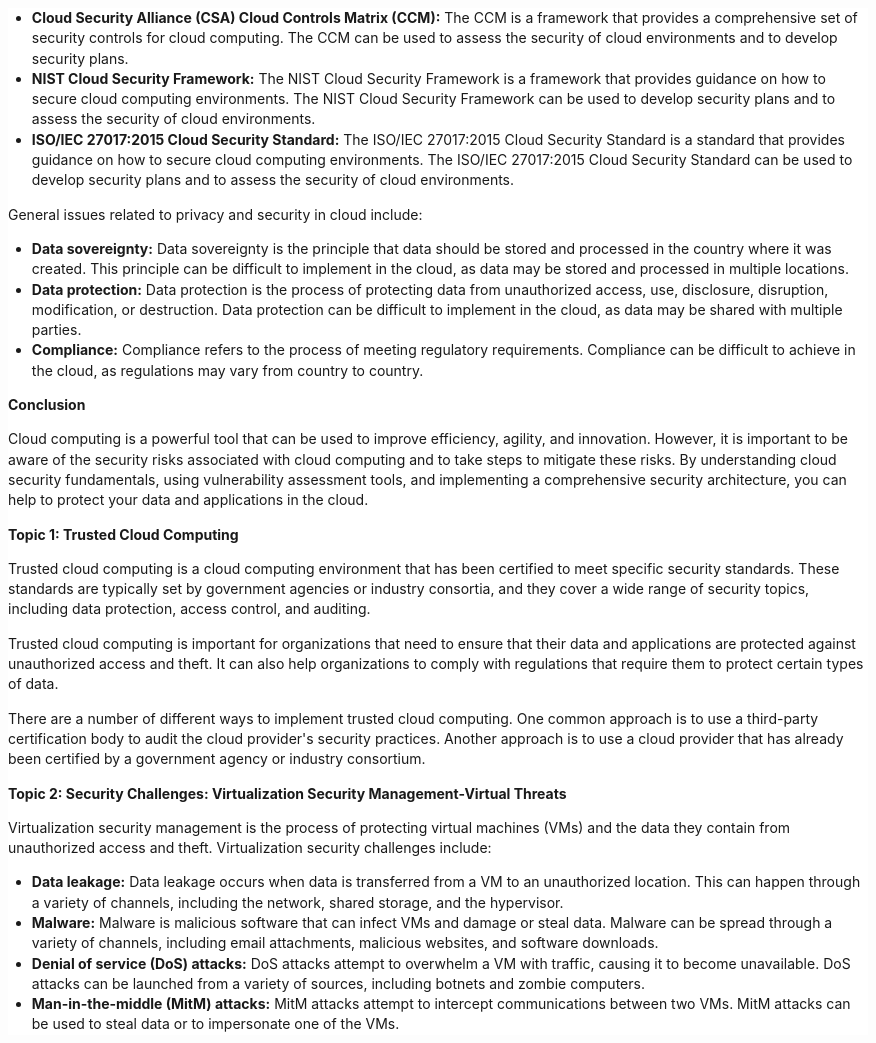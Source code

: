 * **Cloud Security Alliance (CSA) Cloud Controls Matrix (CCM):** The CCM is a framework that provides a comprehensive set of security controls for cloud computing. The CCM can be used to assess the security of cloud environments and to develop security plans.
* **NIST Cloud Security Framework:** The NIST Cloud Security Framework is a framework that provides guidance on how to secure cloud computing environments. The NIST Cloud Security Framework can be used to develop security plans and to assess the security of cloud environments.
* **ISO/IEC 27017:2015 Cloud Security Standard:** The ISO/IEC 27017:2015 Cloud Security Standard is a standard that provides guidance on how to secure cloud computing environments. The ISO/IEC 27017:2015 Cloud Security Standard can be used to develop security plans and to assess the security of cloud environments.

General issues related to privacy and security in cloud include:

* **Data sovereignty:** Data sovereignty is the principle that data should be stored and processed in the country where it was created. This principle can be difficult to implement in the cloud, as data may be stored and processed in multiple locations.
* **Data protection:** Data protection is the process of protecting data from unauthorized access, use, disclosure, disruption, modification, or destruction. Data protection can be difficult to implement in the cloud, as data may be shared with multiple parties.
* **Compliance:** Compliance refers to the process of meeting regulatory requirements. Compliance can be difficult to achieve in the cloud, as regulations may vary from country to country.

**Conclusion**

Cloud computing is a powerful tool that can be used to improve efficiency, agility, and innovation. However, it is important to be aware of the security risks associated with cloud computing and to take steps to mitigate these risks. By understanding cloud security fundamentals, using vulnerability assessment tools, and implementing a comprehensive security architecture, you can help to protect your data and applications in the cloud.


**Topic 1: Trusted Cloud Computing**

Trusted cloud computing is a cloud computing environment that has been certified to meet specific security standards. These standards are typically set by government agencies or industry consortia, and they cover a wide range of security topics, including data protection, access control, and auditing.

Trusted cloud computing is important for organizations that need to ensure that their data and applications are protected against unauthorized access and theft. It can also help organizations to comply with regulations that require them to protect certain types of data.

There are a number of different ways to implement trusted cloud computing. One common approach is to use a third-party certification body to audit the cloud provider's security practices. Another approach is to use a cloud provider that has already been certified by a government agency or industry consortium.

**Topic 2: Security Challenges: Virtualization Security Management-Virtual Threats**

Virtualization security management is the process of protecting virtual machines (VMs) and the data they contain from unauthorized access and theft. Virtualization security challenges include:

* **Data leakage:** Data leakage occurs when data is transferred from a VM to an unauthorized location. This can happen through a variety of channels, including the network, shared storage, and the hypervisor.
* **Malware:** Malware is malicious software that can infect VMs and damage or steal data. Malware can be spread through a variety of channels, including email attachments, malicious websites, and software downloads.
* **Denial of service (DoS) attacks:** DoS attacks attempt to overwhelm a VM with traffic, causing it to become unavailable. DoS attacks can be launched from a variety of sources, including botnets and zombie computers.
* **Man-in-the-middle (MitM) attacks:** MitM attacks attempt to intercept communications between two VMs. MitM attacks can be used to steal data or to impersonate one of the VMs.
